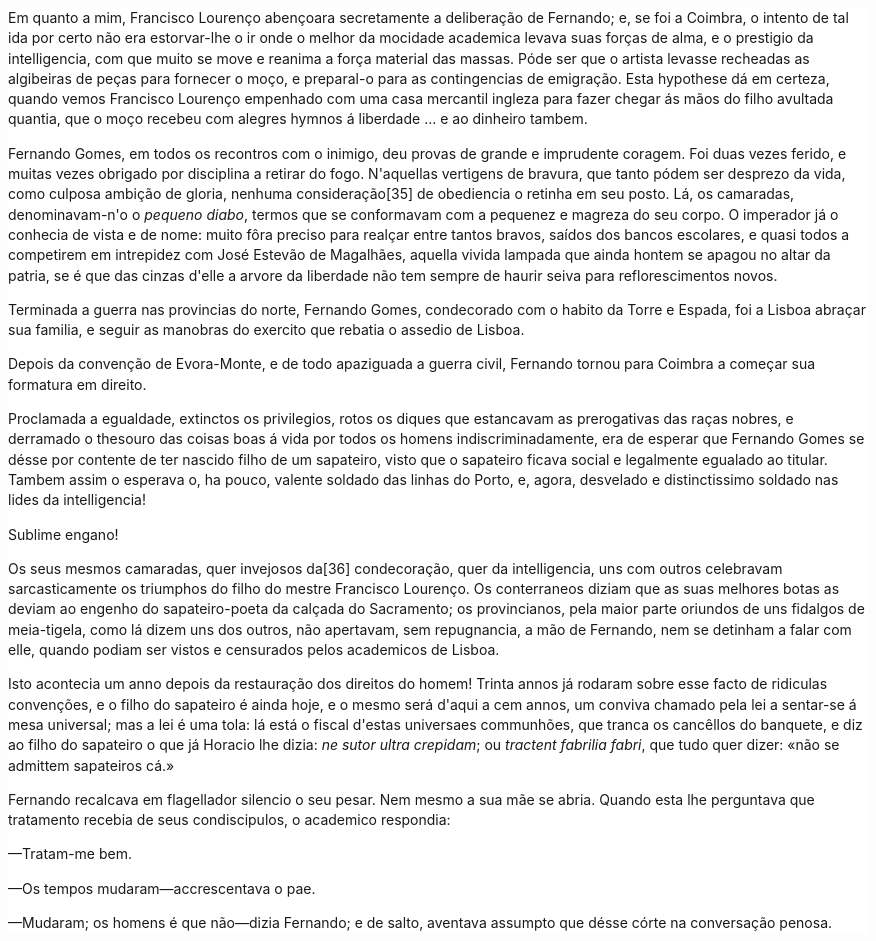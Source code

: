 Em quanto a mim, Francisco Lourenço abençoara secretamente a deliberação de Fernando; e, se foi a Coimbra, o intento de tal ida por certo não era estorvar-lhe o ir onde o melhor da mocidade academica levava suas forças de alma, e o prestigio da intelligencia, com que muito se move e reanima a força material das massas. Póde ser que o artista levasse recheadas as algibeiras de peças para fornecer o moço, e preparal-o para as contingencias de emigração. Esta hypothese dá em certeza, quando vemos Francisco Lourenço empenhado com uma casa mercantil ingleza para fazer chegar ás mãos do filho avultada quantia, que o moço recebeu com alegres hymnos á liberdade ... e ao dinheiro tambem.

Fernando Gomes, em todos os recontros com o inimigo, deu provas de grande e imprudente coragem. Foi duas vezes ferido, e muitas vezes obrigado por disciplina a retirar do fogo. N'aquellas vertigens de bravura, que tanto pódem ser desprezo da vida, como culposa ambição de gloria, nenhuma consideração[35] de obediencia o retinha em seu posto. Lá, os camaradas, denominavam-n'o o *pequeno diabo*, termos que se conformavam com a pequenez e magreza do seu corpo. O imperador já o conhecia de vista e de nome: muito fôra preciso para realçar entre tantos bravos, saídos dos bancos escolares, e quasi todos a competirem em intrepidez com José Estevão de Magalhães, aquella vivida lampada que ainda hontem se apagou no altar da patria, se é que das cinzas d'elle a arvore da liberdade não tem sempre de haurir seiva para reflorescimentos novos.

Terminada a guerra nas provincias do norte, Fernando Gomes, condecorado com o habito da Torre e Espada, foi a Lisboa abraçar sua familia, e seguir as manobras do exercito que rebatia o assedio de Lisboa.

Depois da convenção de Evora-Monte, e de todo apaziguada a guerra civil, Fernando tornou para Coimbra a começar sua formatura em direito.

Proclamada a egualdade, extinctos os privilegios, rotos os diques que estancavam as prerogativas das raças nobres, e derramado o thesouro das coisas boas á vida por todos os homens indiscriminadamente, era de esperar que Fernando Gomes se désse por contente de ter nascido filho de um sapateiro, visto que o sapateiro ficava social e legalmente egualado ao titular. Tambem assim o esperava o, ha pouco, valente soldado das linhas do Porto, e, agora, desvelado e distinctissimo soldado nas lides da intelligencia!

Sublime engano!

Os seus mesmos camaradas, quer invejosos da[36] condecoração, quer da intelligencia, uns com outros celebravam sarcasticamente os triumphos do filho do mestre Francisco Lourenço. Os conterraneos diziam que as suas melhores botas as deviam ao engenho do sapateiro-poeta da calçada do Sacramento; os provincianos, pela maior parte oriundos de uns fidalgos de meia-tigela, como lá dizem uns dos outros, não apertavam, sem repugnancia, a mão de Fernando, nem se detinham a falar com elle, quando podiam ser vistos e censurados pelos academicos de Lisboa.

Isto acontecia um anno depois da restauração dos direitos do homem! Trinta annos já rodaram sobre esse facto de ridiculas convenções, e o filho do sapateiro é ainda hoje, e o mesmo será d'aqui a cem annos, um conviva chamado pela lei a sentar-se á mesa universal; mas a lei é uma tola: lá está o fiscal d'estas universaes communhões, que tranca os cancêllos do banquete, e diz ao filho do sapateiro o que já Horacio lhe dizia: *ne sutor ultra crepidam*; ou *tractent fabrilia fabri*, que tudo quer dizer: «não se admittem sapateiros cá.»

Fernando recalcava em flagellador silencio o seu pesar. Nem mesmo a sua mãe se abria. Quando esta lhe perguntava que tratamento recebia de seus condiscipulos, o academico respondia:

—Tratam-me bem.

—Os tempos mudaram—accrescentava o pae.

—Mudaram; os homens é que não—dizia Fernando; e de salto, aventava assumpto que désse córte na conversação penosa.
